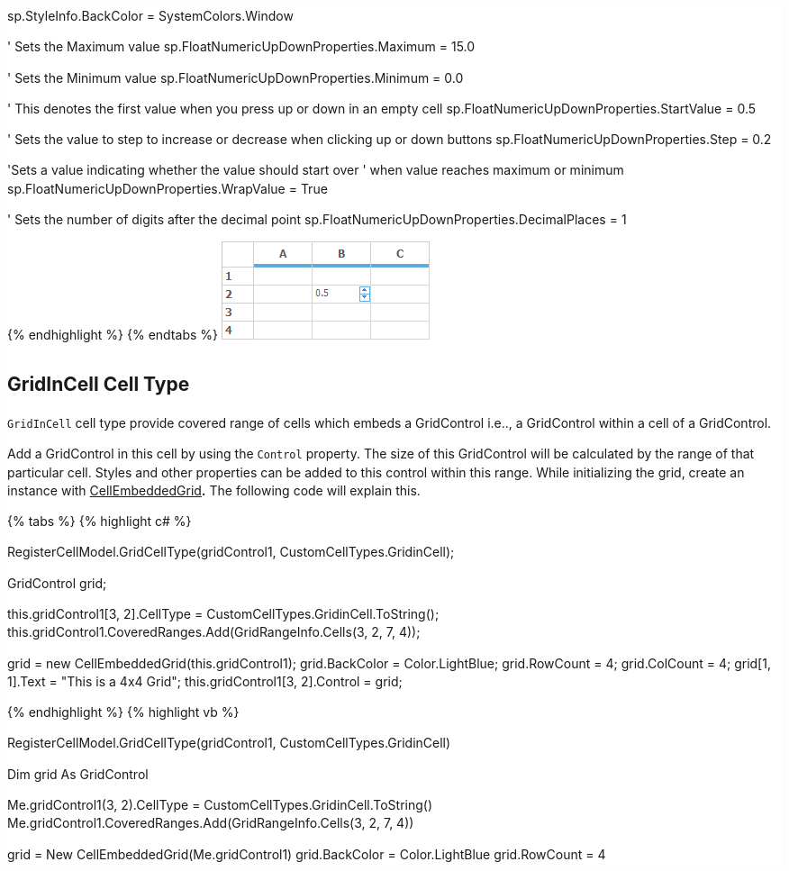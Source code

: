 sp.StyleInfo.BackColor = SystemColors.Window

' Sets the Maximum value
sp.FloatNumericUpDownProperties.Maximum = 15.0

' Sets the Minimum value
sp.FloatNumericUpDownProperties.Minimum = 0.0

' This denotes the first value when you press up or down in an empty cell
sp.FloatNumericUpDownProperties.StartValue = 0.5

' Sets the value to step to increase or decrease when clicking up or down buttons
sp.FloatNumericUpDownProperties.Step = 0.2

'Sets a value indicating whether the value should start over
' when value reaches maximum or minimum
sp.FloatNumericUpDownProperties.WrapValue = True

' Sets the number of digits after the decimal point
sp.FloatNumericUpDownProperties.DecimalPlaces = 1

{% endhighlight %}
{% endtabs %}
![](Cell-Types_images/Cell-Types_img38.png)

## GridInCell Cell Type
`GridInCell` cell type provide covered range of cells which embeds a GridControl i.e.., a GridControl within a cell of a GridControl.

Add a GridControl in this cell by using the `Control` property. The size of this GridControl will be calculated by the range of that particular cell. Styles and other properties can be added to this control within this range. While initializing the grid, create an instance with [CellEmbeddedGrid](http://help.syncfusion.com/cr/cref_files/windowsforms/grid/Syncfusion.GridHelperClasses.Windows~Syncfusion.GridHelperClasses.CellEmbeddedGrid.html)**.** The following code will explain this.

{% tabs %}
{% highlight c# %}

RegisterCellModel.GridCellType(gridControl1, CustomCellTypes.GridinCell);

GridControl grid;

this.gridControl1[3, 2].CellType = CustomCellTypes.GridinCell.ToString();
this.gridControl1.CoveredRanges.Add(GridRangeInfo.Cells(3, 2, 7, 4));

grid = new CellEmbeddedGrid(this.gridControl1);
grid.BackColor = Color.LightBlue;
grid.RowCount = 4;
grid.ColCount = 4;
grid[1, 1].Text = "This is a 4x4 Grid";
this.gridControl1[3, 2].Control = grid;

{% endhighlight %}
{% highlight vb %}

RegisterCellModel.GridCellType(gridControl1, CustomCellTypes.GridinCell)

Dim grid As GridControl

Me.gridControl1(3, 2).CellType = CustomCellTypes.GridinCell.ToString()
Me.gridControl1.CoveredRanges.Add(GridRangeInfo.Cells(3, 2, 7, 4))

grid = New CellEmbeddedGrid(Me.gridControl1)
grid.BackColor = Color.LightBlue
grid.RowCount = 4